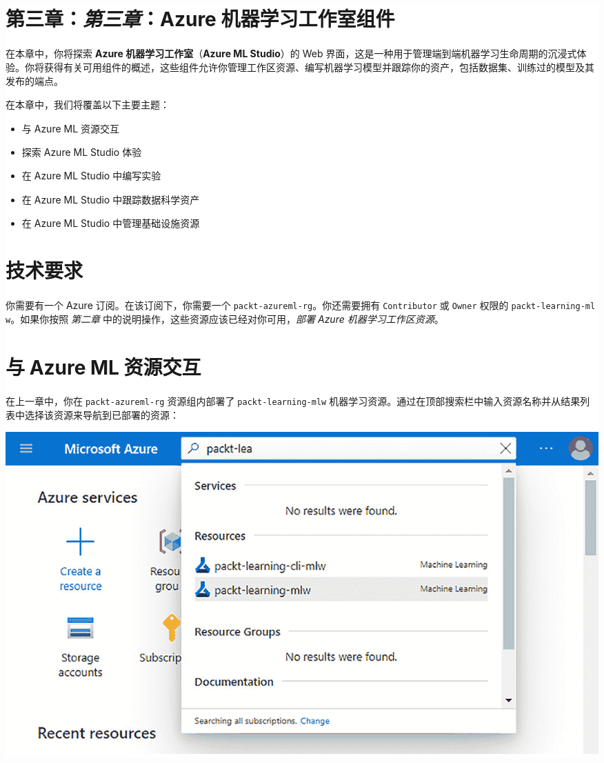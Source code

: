# 第三章：*第三章*：Azure 机器学习工作室组件

在本章中，你将探索 **Azure 机器学习工作室**（**Azure ML Studio**）的 Web 界面，这是一种用于管理端到端机器学习生命周期的沉浸式体验。你将获得有关可用组件的概述，这些组件允许你管理工作区资源、编写机器学习模型并跟踪你的资产，包括数据集、训练过的模型及其发布的端点。

在本章中，我们将覆盖以下主要主题：

+   与 Azure ML 资源交互

+   探索 Azure ML Studio 体验

+   在 Azure ML Studio 中编写实验

+   在 Azure ML Studio 中跟踪数据科学资产

+   在 Azure ML Studio 中管理基础设施资源

# 技术要求

你需要有一个 Azure 订阅。在该订阅下，你需要一个 `packt-azureml-rg`。你还需要拥有 `Contributor` 或 `Owner` 权限的 `packt-learning-mlw`。如果你按照 *第二章* 中的说明操作，这些资源应该已经对你可用，*部署 Azure 机器学习工作区资源*。

# 与 Azure ML 资源交互

在上一章中，你在 `packt-azureml-rg` 资源组内部署了 `packt-learning-mlw` 机器学习资源。通过在顶部搜索栏中输入资源名称并从结果列表中选择该资源来导航到已部署的资源：

![图 3.1 – 导航到 Azure 机器学习资源](img/B16777_03_001.jpg)
